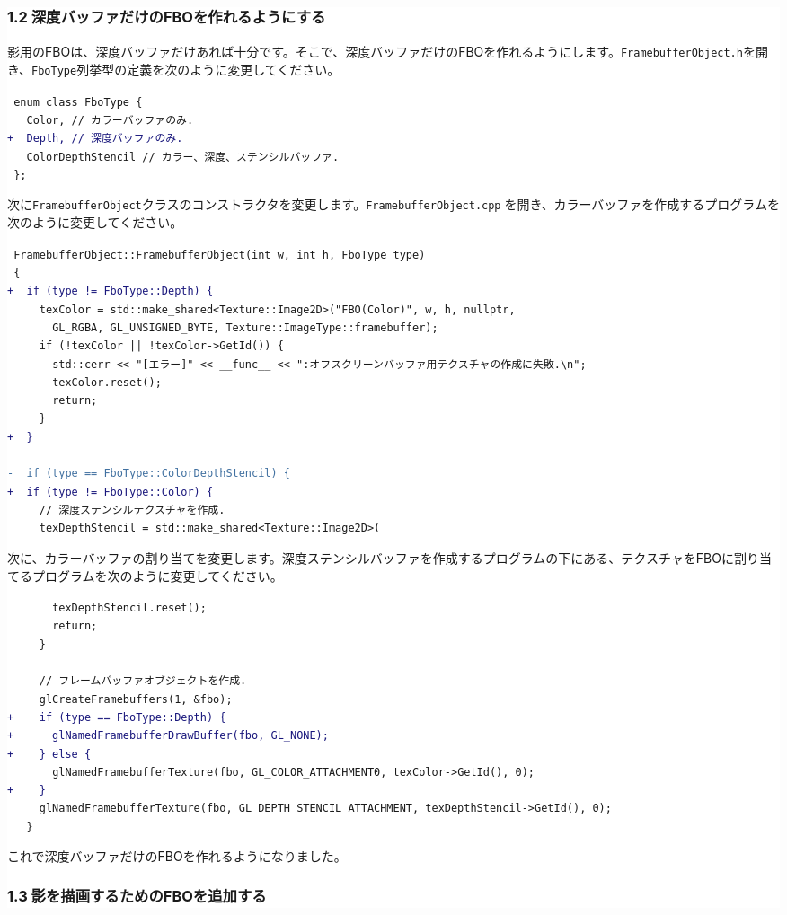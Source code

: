 ### 1.2 深度バッファだけのFBOを作れるようにする

影用のFBOは、深度バッファだけあれば十分です。そこで、深度バッファだけのFBOを作れるようにします。`FramebufferObject.h`を開き、`FboType`列挙型の定義を次のように変更してください。

```diff
 enum class FboType {
   Color, // カラーバッファのみ.
+  Depth, // 深度バッファのみ.
   ColorDepthStencil // カラー、深度、ステンシルバッファ.
 };
```

次に`FramebufferObject`クラスのコンストラクタを変更します。`FramebufferObject.cpp` を開き、カラーバッファを作成するプログラムを次のように変更してください。

```diff
 FramebufferObject::FramebufferObject(int w, int h, FboType type)
 {
+  if (type != FboType::Depth) {
     texColor = std::make_shared<Texture::Image2D>("FBO(Color)", w, h, nullptr,
       GL_RGBA, GL_UNSIGNED_BYTE, Texture::ImageType::framebuffer);
     if (!texColor || !texColor->GetId()) {
       std::cerr << "[エラー]" << __func__ << ":オフスクリーンバッファ用テクスチャの作成に失敗.\n";
       texColor.reset();
       return;
     }
+  }

-  if (type == FboType::ColorDepthStencil) {
+  if (type != FboType::Color) {
     // 深度ステンシルテクスチャを作成.
     texDepthStencil = std::make_shared<Texture::Image2D>(
```

次に、カラーバッファの割り当てを変更します。深度ステンシルバッファを作成するプログラムの下にある、テクスチャをFBOに割り当てるプログラムを次のように変更してください。

```diff
       texDepthStencil.reset();
       return;
     }

     // フレームバッファオブジェクトを作成.
     glCreateFramebuffers(1, &fbo);
+    if (type == FboType::Depth) {
+      glNamedFramebufferDrawBuffer(fbo, GL_NONE);
+    } else {
       glNamedFramebufferTexture(fbo, GL_COLOR_ATTACHMENT0, texColor->GetId(), 0);
+    }
     glNamedFramebufferTexture(fbo, GL_DEPTH_STENCIL_ATTACHMENT, texDepthStencil->GetId(), 0);
   }
```

これで深度バッファだけのFBOを作れるようになりました。

### 1.3 影を描画するためのFBOを追加する
